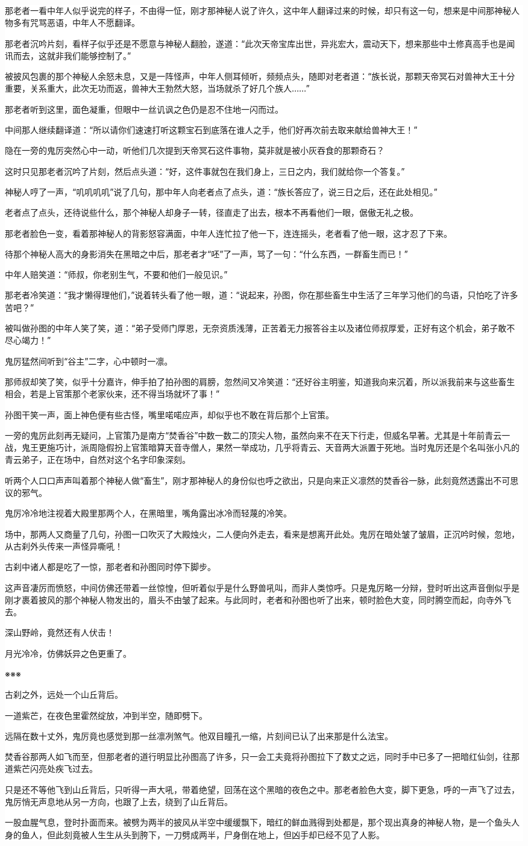 那老者一看中年人似乎说完的样子，不由得一怔，刚才那神秘人说了许久，这中年人翻译过来的时候，却只有这一句，想来是中间那神秘人物多有咒骂恶语，中年人不愿翻译。

那老者沉吟片刻，看样子似乎还是不愿意与神秘人翻脸，遂道：“此次天帝宝库出世，异兆宏大，震动天下，想来那些中土修真高手也是闻讯而去，这就非我们能够控制了。”

被披风包裹的那个神秘人余怒未息，又是一阵怪声，中年人侧耳倾听，频频点头，随即对老者道：“族长说，那颗天帝冥石对兽神大王十分重要，关系重大，此次无功而返，兽神大王勃然大怒，当场就杀了好几个族人……”

那老者听到这里，面色凝重，但眼中一丝讥讽之色仍是忍不住地一闪而过。

中间那人继续翻译道：“所以请你们速速打听这颗宝石到底落在谁人之手，他们好再次前去取来献给兽神大王！”

隐在一旁的鬼厉突然心中一动，听他们几次提到天帝冥石这件事物，莫非就是被小灰吞食的那颗奇石？

这时只见那老者沉吟了片刻，然后点头道：“好，这件事就包在我们身上，三日之内，我们就给你一个答复。”

神秘人哼了一声，“叽叽叽叽”说了几句，那中年人向老者点了点头，道：“族长答应了，说三日之后，还在此处相见。”

老者点了点头，还待说些什么，那个神秘人却身子一转，径直走了出去，根本不再看他们一眼，倨傲无礼之极。

那老者脸色一变，看着那神秘人的背影怒容满面，中年人连忙拉了他一下，连连摇头，老者看了他一眼，这才忍了下来。

待那个神秘人高大的身影消失在黑暗之中后，那老者才“呸”了一声，骂了一句：“什么东西，一群畜生而已！”

中年人赔笑道：“师叔，你老别生气，不要和他们一般见识。”

那老者冷笑道：“我才懒得理他们，”说着转头看了他一眼，道：“说起来，孙图，你在那些畜生中生活了三年学习他们的鸟语，只怕吃了许多苦吧？”

被叫做孙图的中年人笑了笑，道：“弟子受师门厚恩，无奈资质浅薄，正苦着无力报答谷主以及诸位师叔厚爱，正好有这个机会，弟子敢不尽心竭力！”

鬼厉猛然间听到“谷主”二字，心中顿时一凛。

那师叔却笑了笑，似乎十分嘉许，伸手拍了拍孙图的肩膀，忽然间又冷笑道：“还好谷主明鉴，知道我向来沉着，所以派我前来与这些畜生相会，若是上官策那个老家伙来，还不得当场就坏了事！”

孙图干笑一声，面上神色便有些古怪，嘴里喏喏应声，却似乎也不敢在背后那个上官策。

一旁的鬼厉此刻再无疑问，上官策乃是南方“焚香谷”中数一数二的顶尖人物，虽然向来不在天下行走，但威名早著。尤其是十年前青云一战，鬼王更施巧计，派周隐假扮上官策暗算天音寺僧人，果然一举成功，几乎将青云、天音两大派置于死地。当时鬼厉还是个名叫张小凡的青云弟子，正在场中，自然对这个名字印象深刻。

听两个人口口声声叫着那个神秘人做“畜生”，刚才那神秘人的身份似也呼之欲出，只是向来正义凛然的焚香谷一脉，此刻竟然透露出不可思议的邪气。

鬼厉冷冷地注视着大殿里那两个人，在黑暗里，嘴角露出冰冷而轻蔑的冷笑。

场中，那两人又商量了几句，孙图一口吹灭了大殿烛火，二人便向外走去，看来是想离开此处。鬼厉在暗处皱了皱眉，正沉吟时候，忽地，从古刹外头传来一声怪异嘶吼！

古刹中诸人都是吃了一惊，那老者和孙图同时停下脚步。

这声音凄厉而愤怒，中间仿佛还带着一丝惊惶，但听着似乎是什么野兽吼叫，而非人类惊呼。只是鬼厉略一分辩，登时听出这声音倒似乎是刚才裹着披风的那个神秘人物发出的，眉头不由皱了起来。与此同时，老者和孙图也听了出来，顿时脸色大变，同时腾空而起，向寺外飞去。

深山野岭，竟然还有人伏击！

月光冷冷，仿佛妖异之色更重了。

※※※

古刹之外，远处一个山丘背后。

一道紫芒，在夜色里霍然绽放，冲到半空，随即劈下。

远隔在数十丈外，鬼厉竟也感觉到那一丝凛冽煞气。他双目瞳孔一缩，片刻间已认了出来那是什么法宝。

焚香谷那两人如飞而至，但那老者的道行明显比孙图高了许多，只一会工夫竟将孙图拉下了数丈之远，同时手中已多了一把暗红仙剑，往那道紫芒闪亮处疾飞过去。

只是还不等他飞到山丘背后，只听得一声大吼，带着绝望，回荡在这个黑暗的夜色之中。那老者脸色大变，脚下更急，呼的一声飞了过去，鬼厉悄无声息地从另一方向，也跟了上去，绕到了山丘背后。

一股血腥气息，登时扑面而来。被劈为两半的披风从半空中缓缓飘下，暗红的鲜血溅得到处都是，那个现出真身的神秘人物，是一个鱼头人身的鱼人，但此刻竟被人生生从头到胯下，一刀劈成两半，尸身倒在地上，但凶手却已经不见了人影。
